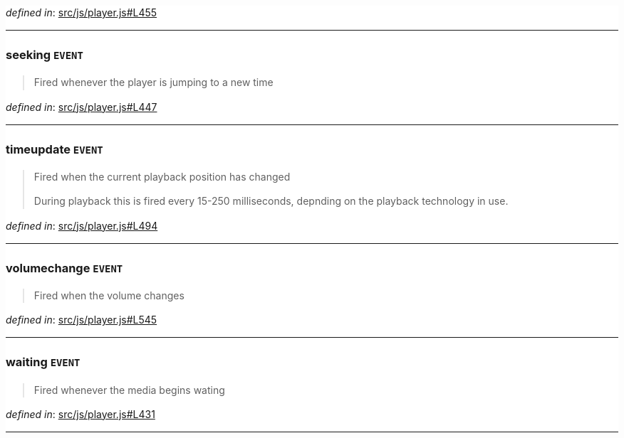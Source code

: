 _defined in_: [src/js/player.js#L455](https://github.com/videojs/video.js/blob/master/src/js/player.js#L455)

---

### seeking `EVENT`
> Fired whenever the player is jumping to a new time

_defined in_: [src/js/player.js#L447](https://github.com/videojs/video.js/blob/master/src/js/player.js#L447)

---

### timeupdate `EVENT`
> Fired when the current playback position has changed
> 
> During playback this is fired every 15-250 milliseconds, depnding on the
> playback technology in use.

_defined in_: [src/js/player.js#L494](https://github.com/videojs/video.js/blob/master/src/js/player.js#L494)

---

### volumechange `EVENT`
> Fired when the volume changes

_defined in_: [src/js/player.js#L545](https://github.com/videojs/video.js/blob/master/src/js/player.js#L545)

---

### waiting `EVENT`
> Fired whenever the media begins wating

_defined in_: [src/js/player.js#L431](https://github.com/videojs/video.js/blob/master/src/js/player.js#L431)

---

